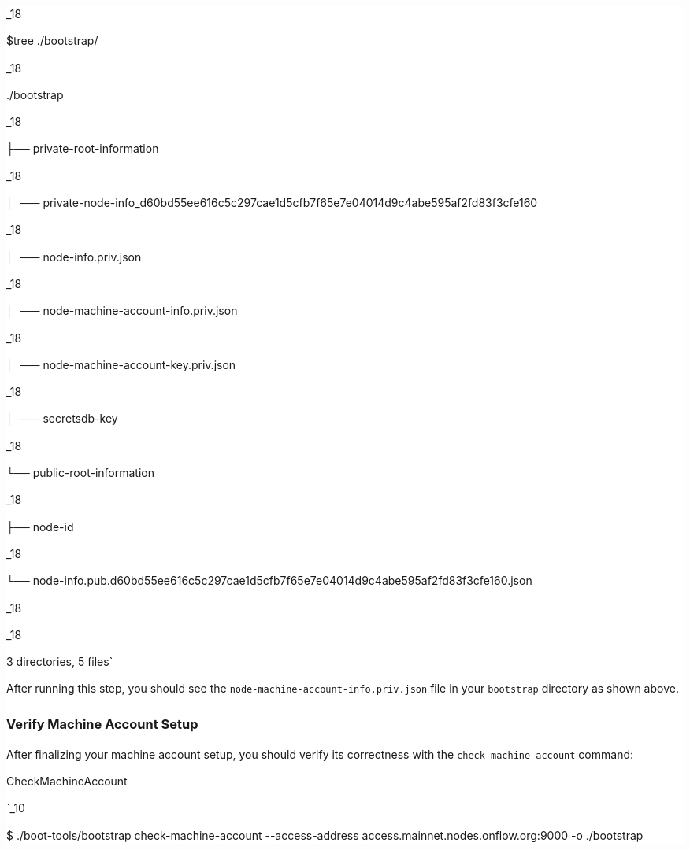 _18

$tree ./bootstrap/

_18

./bootstrap

_18

├── private-root-information

_18

│ └── private-node-info_d60bd55ee616c5c297cae1d5cfb7f65e7e04014d9c4abe595af2fd83f3cfe160

_18

│ ├── node-info.priv.json

_18

│ ├── node-machine-account-info.priv.json

_18

│ └── node-machine-account-key.priv.json

_18

│ └── secretsdb-key

_18

└── public-root-information

_18

├── node-id

_18

└── node-info.pub.d60bd55ee616c5c297cae1d5cfb7f65e7e04014d9c4abe595af2fd83f3cfe160.json

_18

_18

3 directories, 5 files`

After running this step, you should see the `node-machine-account-info.priv.json` file in your `bootstrap` directory as shown above.

### Verify Machine Account Setup[​](#verify-machine-account-setup "Direct link to Verify Machine Account Setup")

After finalizing your machine account setup, you should verify its correctness with the `check-machine-account` command:

CheckMachineAccount

`_10

$ ./boot-tools/bootstrap check-machine-account --access-address access.mainnet.nodes.onflow.org:9000 -o ./bootstrap
